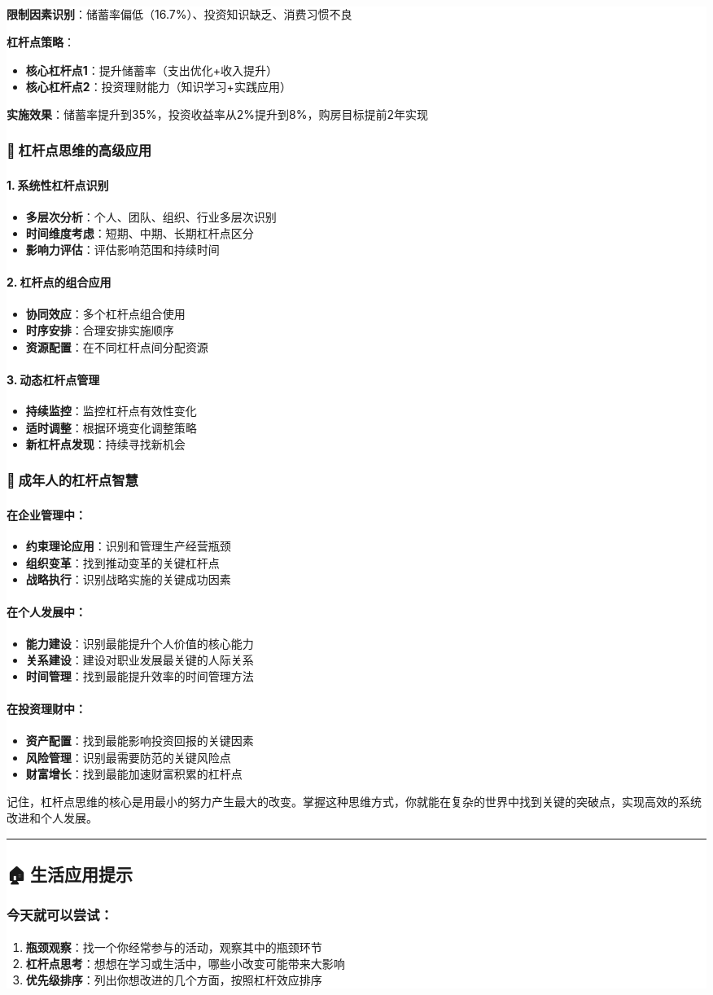 **限制因素识别**：储蓄率偏低（16.7%）、投资知识缺乏、消费习惯不良

**杠杆点策略**：
- **核心杠杆点1**：提升储蓄率（支出优化+收入提升）
- **核心杠杆点2**：投资理财能力（知识学习+实践应用）

**实施效果**：储蓄率提升到35%，投资收益率从2%提升到8%，购房目标提前2年实现

### 🌟 杠杆点思维的高级应用

#### **1. 系统性杠杆点识别**
- **多层次分析**：个人、团队、组织、行业多层次识别
- **时间维度考虑**：短期、中期、长期杠杆点区分
- **影响力评估**：评估影响范围和持续时间

#### **2. 杠杆点的组合应用**
- **协同效应**：多个杠杆点组合使用
- **时序安排**：合理安排实施顺序
- **资源配置**：在不同杠杆点间分配资源

#### **3. 动态杠杆点管理**
- **持续监控**：监控杠杆点有效性变化
- **适时调整**：根据环境变化调整策略
- **新杠杆点发现**：持续寻找新机会

### 🌟 成年人的杠杆点智慧

#### **在企业管理中**：
- **约束理论应用**：识别和管理生产经营瓶颈
- **组织变革**：找到推动变革的关键杠杆点
- **战略执行**：识别战略实施的关键成功因素

#### **在个人发展中**：
- **能力建设**：识别最能提升个人价值的核心能力
- **关系建设**：建设对职业发展最关键的人际关系
- **时间管理**：找到最能提升效率的时间管理方法

#### **在投资理财中**：
- **资产配置**：找到最能影响投资回报的关键因素
- **风险管理**：识别最需要防范的关键风险点
- **财富增长**：找到最能加速财富积累的杠杆点

记住，杠杆点思维的核心是用最小的努力产生最大的改变。掌握这种思维方式，你就能在复杂的世界中找到关键的突破点，实现高效的系统改进和个人发展。

---

## 🏠 生活应用提示

### 今天就可以尝试：
1. **瓶颈观察**：找一个你经常参与的活动，观察其中的瓶颈环节
2. **杠杆点思考**：想想在学习或生活中，哪些小改变可能带来大影响
3. **优先级排序**：列出你想改进的几个方面，按照杠杆效应排序
